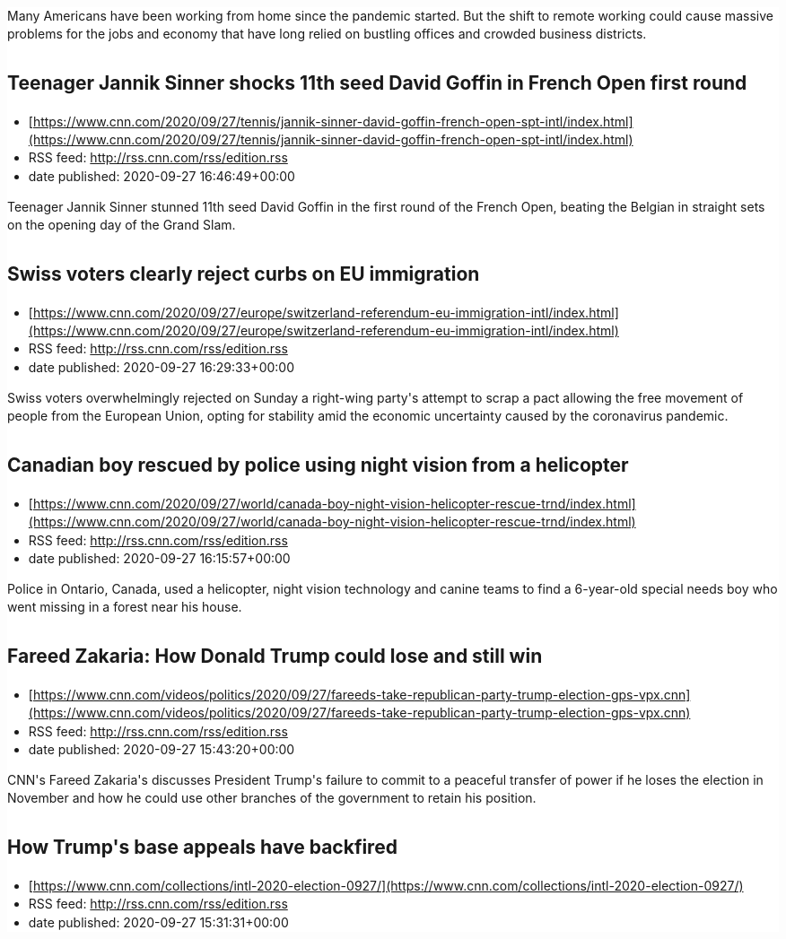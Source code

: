 Many Americans have been working from home since the pandemic started. But the shift to remote working could cause massive problems for the jobs and economy that have long relied on bustling offices and crowded business districts.

## Teenager Jannik Sinner shocks 11th seed David Goffin in French Open first round
 - [https://www.cnn.com/2020/09/27/tennis/jannik-sinner-david-goffin-french-open-spt-intl/index.html](https://www.cnn.com/2020/09/27/tennis/jannik-sinner-david-goffin-french-open-spt-intl/index.html)
 - RSS feed: http://rss.cnn.com/rss/edition.rss
 - date published: 2020-09-27 16:46:49+00:00

Teenager Jannik Sinner stunned 11th seed David Goffin in the first round of the French Open, beating the Belgian in straight sets on the opening day of the Grand Slam.

## Swiss voters clearly reject curbs on EU immigration
 - [https://www.cnn.com/2020/09/27/europe/switzerland-referendum-eu-immigration-intl/index.html](https://www.cnn.com/2020/09/27/europe/switzerland-referendum-eu-immigration-intl/index.html)
 - RSS feed: http://rss.cnn.com/rss/edition.rss
 - date published: 2020-09-27 16:29:33+00:00

Swiss voters overwhelmingly rejected on Sunday a right-wing party's attempt to scrap a pact allowing the free movement of people from the European Union, opting for stability amid the economic uncertainty caused by the coronavirus pandemic.

## Canadian boy rescued by police using night vision from a helicopter
 - [https://www.cnn.com/2020/09/27/world/canada-boy-night-vision-helicopter-rescue-trnd/index.html](https://www.cnn.com/2020/09/27/world/canada-boy-night-vision-helicopter-rescue-trnd/index.html)
 - RSS feed: http://rss.cnn.com/rss/edition.rss
 - date published: 2020-09-27 16:15:57+00:00

Police in Ontario, Canada, used a helicopter, night vision technology and canine teams to find a 6-year-old special needs boy who went missing in a forest near his house.

## Fareed Zakaria: How Donald Trump could lose and still win
 - [https://www.cnn.com/videos/politics/2020/09/27/fareeds-take-republican-party-trump-election-gps-vpx.cnn](https://www.cnn.com/videos/politics/2020/09/27/fareeds-take-republican-party-trump-election-gps-vpx.cnn)
 - RSS feed: http://rss.cnn.com/rss/edition.rss
 - date published: 2020-09-27 15:43:20+00:00

CNN's Fareed Zakaria's discusses President Trump's failure to commit to a peaceful transfer of power if he loses the election in November and how he could use other branches of the government to retain his position.

## How Trump's base appeals have backfired
 - [https://www.cnn.com/collections/intl-2020-election-0927/](https://www.cnn.com/collections/intl-2020-election-0927/)
 - RSS feed: http://rss.cnn.com/rss/edition.rss
 - date published: 2020-09-27 15:31:31+00:00
